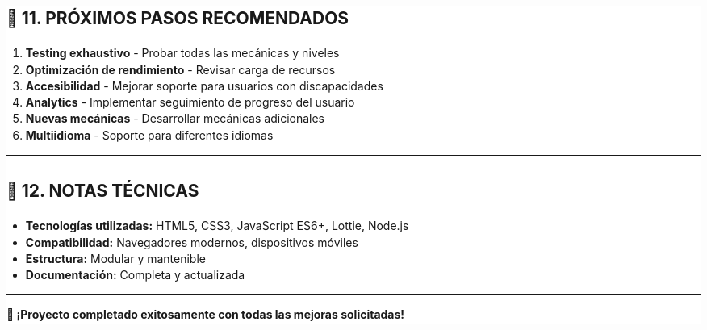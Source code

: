 
## 🔮 **11. PRÓXIMOS PASOS RECOMENDADOS**

1. **Testing exhaustivo** - Probar todas las mecánicas y niveles
2. **Optimización de rendimiento** - Revisar carga de recursos
3. **Accesibilidad** - Mejorar soporte para usuarios con discapacidades
4. **Analytics** - Implementar seguimiento de progreso del usuario
5. **Nuevas mecánicas** - Desarrollar mecánicas adicionales
6. **Multiidioma** - Soporte para diferentes idiomas

---

## 📝 **12. NOTAS TÉCNICAS**

- **Tecnologías utilizadas:** HTML5, CSS3, JavaScript ES6+, Lottie, Node.js
- **Compatibilidad:** Navegadores modernos, dispositivos móviles
- **Estructura:** Modular y mantenible
- **Documentación:** Completa y actualizada

---

**🎉 ¡Proyecto completado exitosamente con todas las mejoras solicitadas!**
